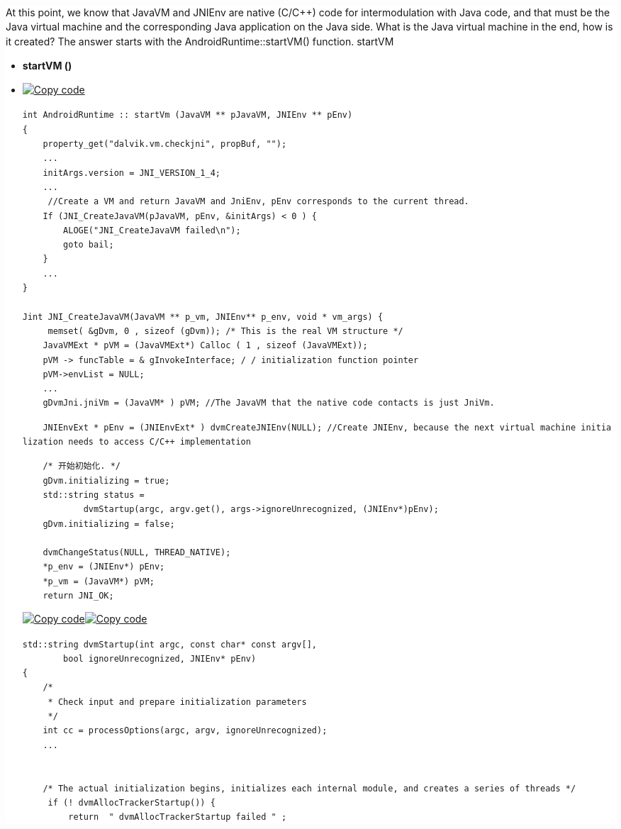   At this point, we know that JavaVM and JNIEnv are native \(C/C++\) code for intermodulation with Java code, and that must be the Java virtual machine and the corresponding Java application on the Java side. What is the Java virtual machine in the end, how is it created? The answer starts with the AndroidRuntime::startVM\(\) function. startVM

* **startVM \(\)**
* [![Copy code](http://common.cnblogs.com/images/copycode.gif)](javascript:void%280%29;)

  ```text
  int AndroidRuntime :: startVm (JavaVM ** pJavaVM, JNIEnv ** pEnv)
  {
      property_get("dalvik.vm.checkjni", propBuf, "");
      ...     
      initArgs.version = JNI_VERSION_1_4;
      ...
       //Create a VM and return JavaVM and JniEnv, pEnv corresponds to the current thread.
      If (JNI_CreateJavaVM(pJavaVM, pEnv, &initArgs) < 0 ) {
          ALOGE("JNI_CreateJavaVM failed\n");
          goto bail;
      }
      ...
  }

  Jint JNI_CreateJavaVM(JavaVM ** p_vm, JNIEnv** p_env, void * vm_args) {
       memset( &gDvm, 0 , sizeof (gDvm)); /* This is the real VM structure */ 
      JavaVMExt * pVM = (JavaVMExt*) Calloc ( 1 , sizeof (JavaVMExt));
      pVM -> funcTable = & gInvokeInterface; / / initialization function pointer
      pVM->envList = NULL; 
      ...
      gDvmJni.jniVm = (JavaVM* ) pVM; //The JavaVM that the native code contacts is just JniVm.
  ```

  ```text
      JNIEnvExt * pEnv = (JNIEnvExt* ) dvmCreateJNIEnv(NULL); //Create JNIEnv, because the next virtual machine initialization needs to access C/C++ implementation
  ```

  ```text
      /* 开始初始化. */
      gDvm.initializing = true;
      std::string status =
              dvmStartup(argc, argv.get(), args->ignoreUnrecognized, (JNIEnv*)pEnv);
      gDvm.initializing = false;

      dvmChangeStatus(NULL, THREAD_NATIVE);
      *p_env = (JNIEnv*) pEnv;
      *p_vm = (JavaVM*) pVM;
      return JNI_OK;
  ```

  [![Copy code](http://common.cnblogs.com/images/copycode.gif)](javascript:void%280%29;)[![Copy code](http://common.cnblogs.com/images/copycode.gif)](javascript:void%280%29;)

  ```text
  std::string dvmStartup(int argc, const char* const argv[],
          bool ignoreUnrecognized, JNIEnv* pEnv)
  {
      /*
       * Check input and prepare initialization parameters
       */
      int cc = processOptions(argc, argv, ignoreUnrecognized);
      ...


      /* The actual initialization begins, initializes each internal module, and creates a series of threads */     
       if (! dvmAllocTrackerStartup()) {
           return  " dvmAllocTrackerStartup failed " ;
  ```